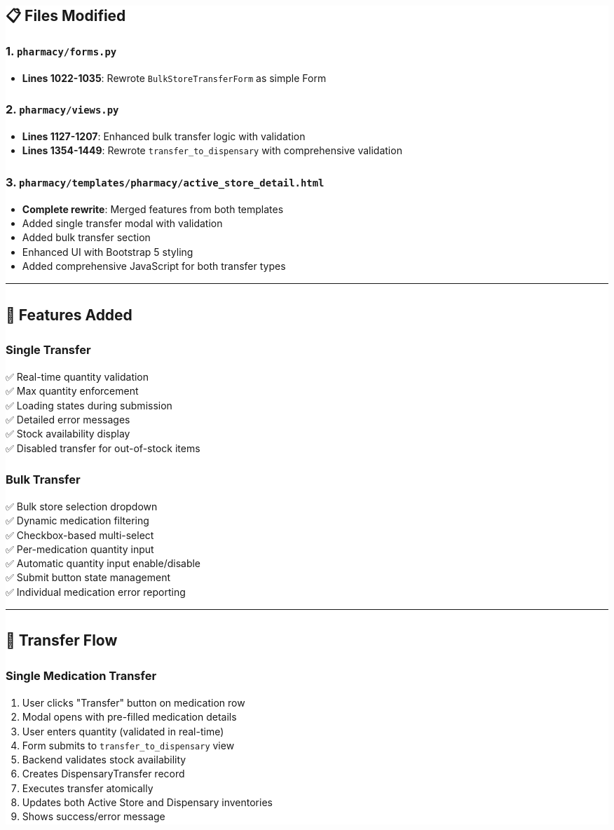 
## 📋 Files Modified

### 1. `pharmacy/forms.py`
- **Lines 1022-1035**: Rewrote `BulkStoreTransferForm` as simple Form

### 2. `pharmacy/views.py`
- **Lines 1127-1207**: Enhanced bulk transfer logic with validation
- **Lines 1354-1449**: Rewrote `transfer_to_dispensary` with comprehensive validation

### 3. `pharmacy/templates/pharmacy/active_store_detail.html`
- **Complete rewrite**: Merged features from both templates
- Added single transfer modal with validation
- Added bulk transfer section
- Enhanced UI with Bootstrap 5 styling
- Added comprehensive JavaScript for both transfer types

---

## 🎯 Features Added

### Single Transfer
✅ Real-time quantity validation  
✅ Max quantity enforcement  
✅ Loading states during submission  
✅ Detailed error messages  
✅ Stock availability display  
✅ Disabled transfer for out-of-stock items  

### Bulk Transfer
✅ Bulk store selection dropdown  
✅ Dynamic medication filtering  
✅ Checkbox-based multi-select  
✅ Per-medication quantity input  
✅ Automatic quantity input enable/disable  
✅ Submit button state management  
✅ Individual medication error reporting  

---

## 🔄 Transfer Flow

### Single Medication Transfer
1. User clicks "Transfer" button on medication row
2. Modal opens with pre-filled medication details
3. User enters quantity (validated in real-time)
4. Form submits to `transfer_to_dispensary` view
5. Backend validates stock availability
6. Creates DispensaryTransfer record
7. Executes transfer atomically
8. Updates both Active Store and Dispensary inventories
9. Shows success/error message
